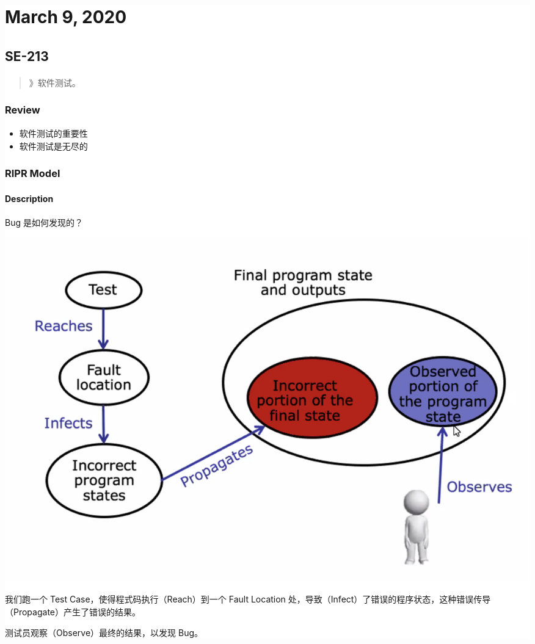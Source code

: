 # March 9, 2020

## SE-213

> 》软件测试。

### Review

* 软件测试的重要性
* 软件测试是无尽的

### RIPR Model

#### Description

Bug 是如何发现的？

![RIPR](09.assets/RIPR.png)

我们跑一个 Test Case，使得程式码执行（Reach）到一个 Fault Location 处，导致（Infect）了错误的程序状态，这种错误传导（Propagate）产生了错误的结果。

测试员观察（Observe）最终的结果，以发现 Bug。
